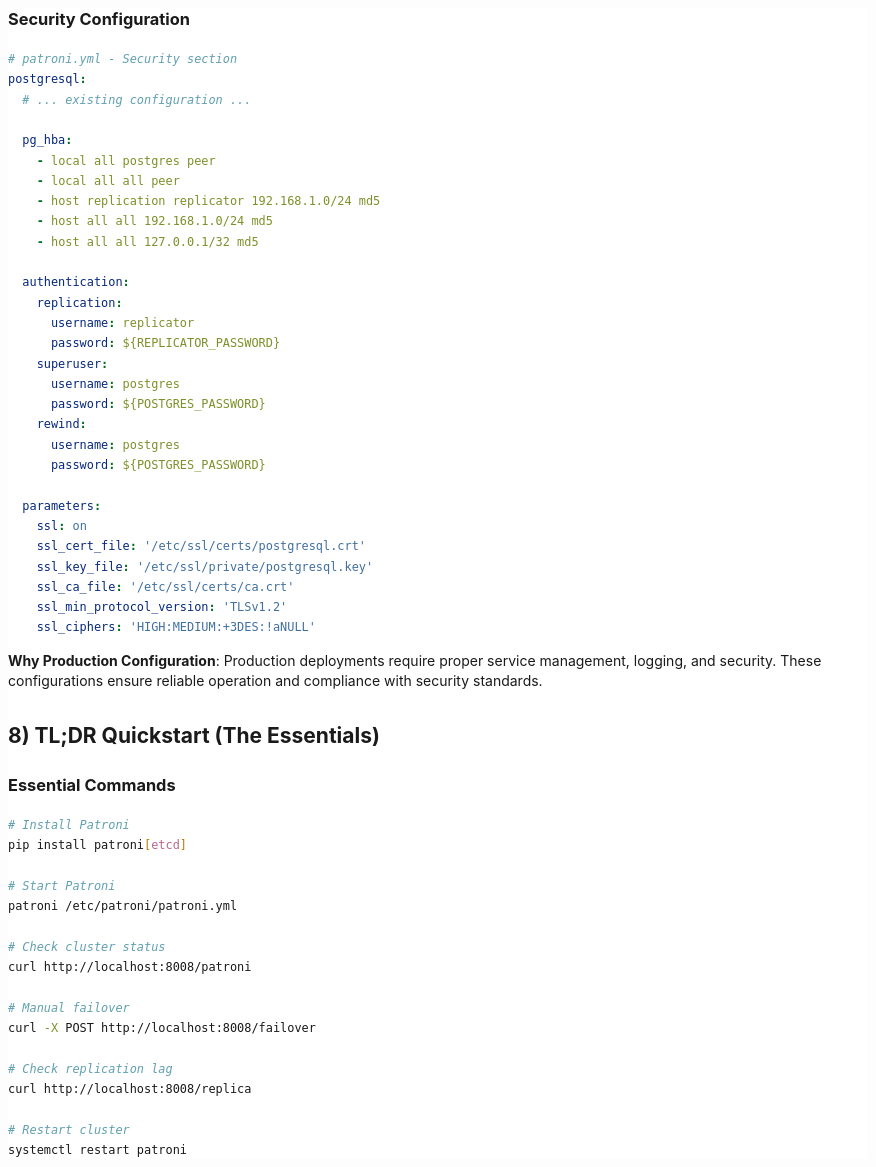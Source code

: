 ### Security Configuration

```yaml
# patroni.yml - Security section
postgresql:
  # ... existing configuration ...
  
  pg_hba:
    - local all postgres peer
    - local all all peer
    - host replication replicator 192.168.1.0/24 md5
    - host all all 192.168.1.0/24 md5
    - host all all 127.0.0.1/32 md5

  authentication:
    replication:
      username: replicator
      password: ${REPLICATOR_PASSWORD}
    superuser:
      username: postgres
      password: ${POSTGRES_PASSWORD}
    rewind:
      username: postgres
      password: ${POSTGRES_PASSWORD}

  parameters:
    ssl: on
    ssl_cert_file: '/etc/ssl/certs/postgresql.crt'
    ssl_key_file: '/etc/ssl/private/postgresql.key'
    ssl_ca_file: '/etc/ssl/certs/ca.crt'
    ssl_min_protocol_version: 'TLSv1.2'
    ssl_ciphers: 'HIGH:MEDIUM:+3DES:!aNULL'
```

**Why Production Configuration**: Production deployments require proper service management, logging, and security. These configurations ensure reliable operation and compliance with security standards.

## 8) TL;DR Quickstart (The Essentials)

### Essential Commands

```bash
# Install Patroni
pip install patroni[etcd]

# Start Patroni
patroni /etc/patroni/patroni.yml

# Check cluster status
curl http://localhost:8008/patroni

# Manual failover
curl -X POST http://localhost:8008/failover

# Check replication lag
curl http://localhost:8008/replica

# Restart cluster
systemctl restart patroni
```
